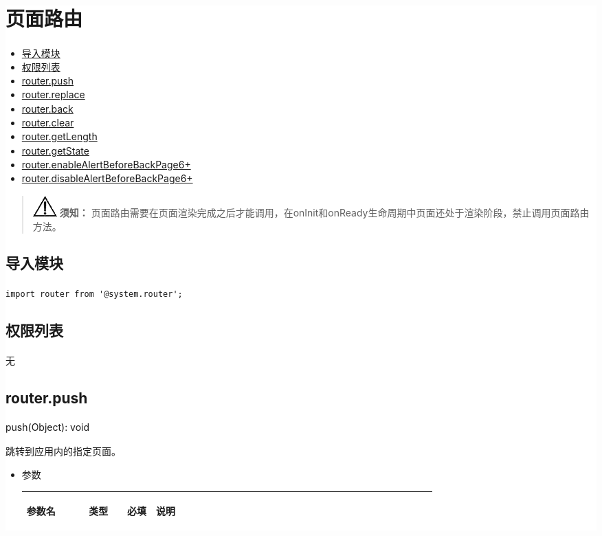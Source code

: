 # 页面路由<a name="ZH-CN_TOPIC_0000001209412149"></a>

-   [导入模块](#zh-cn_topic_0000001127125008_s0e7b1e85a4274f58a8206e0b065bd80c)
-   [权限列表](#zh-cn_topic_0000001127125008_section11257113618419)
-   [router.push](#zh-cn_topic_0000001127125008_s938bf8d664f9475485e83d445c0eeeae)
-   [router.replace](#zh-cn_topic_0000001127125008_s6d485e6ae3064996a4de2f407bc4287d)
-   [router.back](#zh-cn_topic_0000001127125008_s3f958a02dde141e69b7f02f22fb2e401)
-   [router.clear](#zh-cn_topic_0000001127125008_sa5c3dfd1bb0d4b43906c3d770d6ab2d9)
-   [router.getLength](#zh-cn_topic_0000001127125008_s3f121f4005934fda9a1830a909c92c25)
-   [router.getState](#zh-cn_topic_0000001127125008_s8843a443a12048e68e33f586aee8dc34)
-   [router.enableAlertBeforeBackPage6+](#zh-cn_topic_0000001127125008_section54535465226)
-   [router.disableAlertBeforeBackPage6+](#zh-cn_topic_0000001127125008_section08671236103317)

>![](../../public_sys-resources/icon-notice.gif) **须知：** 
>页面路由需要在页面渲染完成之后才能调用，在onInit和onReady生命周期中页面还处于渲染阶段，禁止调用页面路由方法。

## 导入模块<a name="zh-cn_topic_0000001127125008_s0e7b1e85a4274f58a8206e0b065bd80c"></a>

```
import router from '@system.router';
```

## 权限列表<a name="zh-cn_topic_0000001127125008_section11257113618419"></a>

无

## router.push<a name="zh-cn_topic_0000001127125008_s938bf8d664f9475485e83d445c0eeeae"></a>

push\(Object\): void

跳转到应用内的指定页面。

-   参数

    <a name="zh-cn_topic_0000001127125008_t382f5b6619614d1b91de120862492040"></a>
    <table><thead align="left"><tr id="zh-cn_topic_0000001127125008_r6739653f3ffd40a78caee6fdbf769957"><th class="cellrowborder" valign="top" width="15.15%" id="mcps1.1.5.1.1"><p id="zh-cn_topic_0000001127125008_a9c0eb79224544625b5727db432b60400"><a name="zh-cn_topic_0000001127125008_a9c0eb79224544625b5727db432b60400"></a><a name="zh-cn_topic_0000001127125008_a9c0eb79224544625b5727db432b60400"></a>参数名</p>
    </th>
    <th class="cellrowborder" valign="top" width="9.33%" id="mcps1.1.5.1.2"><p id="zh-cn_topic_0000001127125008_adde2d39df4c94fa6a0cd5d789edcb54c"><a name="zh-cn_topic_0000001127125008_adde2d39df4c94fa6a0cd5d789edcb54c"></a><a name="zh-cn_topic_0000001127125008_adde2d39df4c94fa6a0cd5d789edcb54c"></a>类型</p>
    </th>
    <th class="cellrowborder" valign="top" width="7.03%" id="mcps1.1.5.1.3"><p id="zh-cn_topic_0000001127125008_a2413542f57b8404f9608a8fd82389d58"><a name="zh-cn_topic_0000001127125008_a2413542f57b8404f9608a8fd82389d58"></a><a name="zh-cn_topic_0000001127125008_a2413542f57b8404f9608a8fd82389d58"></a>必填</p>
    </th>
    <th class="cellrowborder" valign="top" width="68.49%" id="mcps1.1.5.1.4"><p id="zh-cn_topic_0000001127125008_abb0e5e4afbab40679842c9fd5d3059a7"><a name="zh-cn_topic_0000001127125008_abb0e5e4afbab40679842c9fd5d3059a7"></a><a name="zh-cn_topic_0000001127125008_abb0e5e4afbab40679842c9fd5d3059a7"></a>说明</p>
    </th>
    </tr>
    </thead>